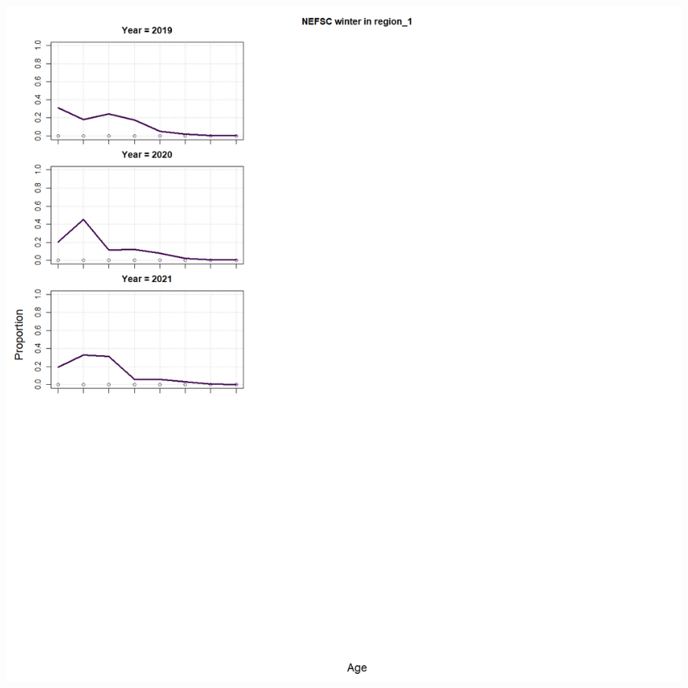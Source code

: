 <img src="plots_png/diagnostics/Catch_age_comp_NEFSC_winter_region_1_b.png" width="1440" style="display: block; margin: auto;" />